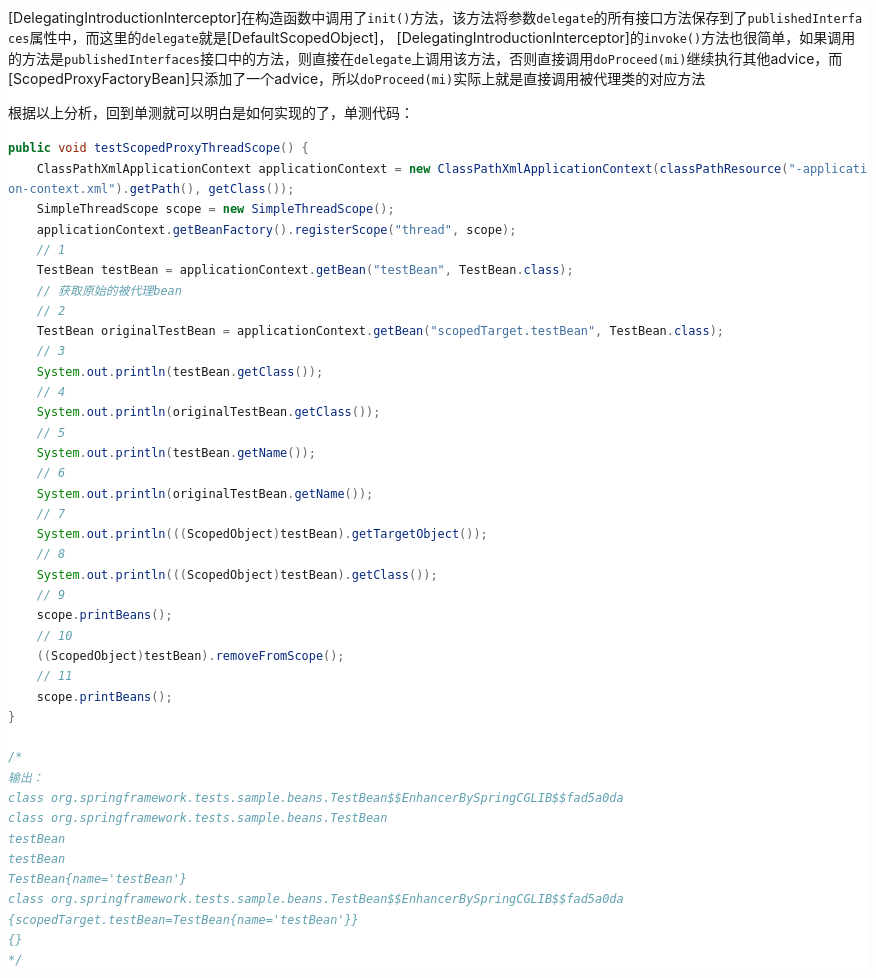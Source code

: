 
[DelegatingIntroductionInterceptor]在构造函数中调用了`init()`方法，该方法将参数`delegate`的所有接口方法保存到了`publishedInterfaces`属性中，而这里的`delegate`就是[DefaultScopedObject]，
[DelegatingIntroductionInterceptor]的`invoke()`方法也很简单，如果调用的方法是`publishedInterfaces`接口中的方法，则直接在`delegate`上调用该方法，否则直接调用`doProceed(mi)`继续执行其他advice，而[ScopedProxyFactoryBean]只添加了一个advice，所以`doProceed(mi)`实际上就是直接调用被代理类的对应方法

根据以上分析，回到单测就可以明白是如何实现的了，单测代码：
```java
public void testScopedProxyThreadScope() {
    ClassPathXmlApplicationContext applicationContext = new ClassPathXmlApplicationContext(classPathResource("-application-context.xml").getPath(), getClass());
    SimpleThreadScope scope = new SimpleThreadScope();
    applicationContext.getBeanFactory().registerScope("thread", scope);
    // 1
    TestBean testBean = applicationContext.getBean("testBean", TestBean.class);
    // 获取原始的被代理bean
    // 2
    TestBean originalTestBean = applicationContext.getBean("scopedTarget.testBean", TestBean.class);
    // 3
    System.out.println(testBean.getClass());
    // 4
    System.out.println(originalTestBean.getClass());
    // 5
    System.out.println(testBean.getName());
    // 6
    System.out.println(originalTestBean.getName());
    // 7
    System.out.println(((ScopedObject)testBean).getTargetObject());
    // 8
    System.out.println(((ScopedObject)testBean).getClass());
    // 9
    scope.printBeans();
    // 10
    ((ScopedObject)testBean).removeFromScope();
    // 11
    scope.printBeans();
}

/*
输出：
class org.springframework.tests.sample.beans.TestBean$$EnhancerBySpringCGLIB$$fad5a0da
class org.springframework.tests.sample.beans.TestBean
testBean
testBean
TestBean{name='testBean'}
class org.springframework.tests.sample.beans.TestBean$$EnhancerBySpringCGLIB$$fad5a0da
{scopedTarget.testBean=TestBean{name='testBean'}}
{}
*/
```
